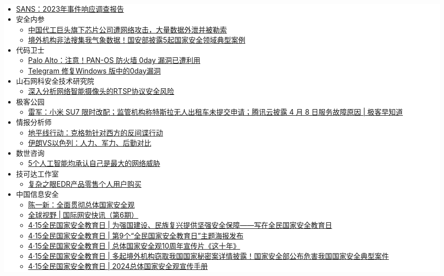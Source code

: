   - [SANS：2023年事件响应调查报告](https://mp.weixin.qq.com/s?__biz=MzUyNzMxOTAwMw==&mid=2247484725&idx=1&sn=8d318b47e9dced09f5862dda65427ad6&chksm=fa002f81cd77a6973b49a8ce1e33de3ef67bd10aa423f222f4f53d18d362b16d9d7edcdac17b&scene=58&subscene=0#rd)
- 安全内参
  - [中国代工巨头旗下芯片公司遭网络攻击，大量数据外泄并被勒索](https://mp.weixin.qq.com/s?__biz=MzI4NDY2MDMwMw==&mid=2247511406&idx=1&sn=6fcc4f5f170a18786997d61ed874a3ca&chksm=ebfaea4edc8d63585bccac991f8c38967bffcd42a07e832811b554cdfd6bb8fcb0671852236f&scene=58&subscene=0#rd)
  - [境外机构非法搜集我气象数据！国安部披露5起国家安全领域典型案例](https://mp.weixin.qq.com/s?__biz=MzI4NDY2MDMwMw==&mid=2247511406&idx=2&sn=06512fd22efd82a86395e66aeda96661&chksm=ebfaea4edc8d635889dc4cae0f5a93f2469dc07b18b8d26f6f63550bea2ac8bc9853eed0d78a&scene=58&subscene=0#rd)
- 代码卫士
  - [Palo Alto：注意！PAN-OS 防火墙 0day 漏洞已遭利用](https://mp.weixin.qq.com/s?__biz=MzI2NTg4OTc5Nw==&mid=2247519289&idx=1&sn=86e226003b5da9dd0d6867f4b45fcb1a&chksm=ea94bd53dde33445851c3ec7ca670a0d3c51235d027e8d130593cdc9eabd3a33d9758580655a&scene=58&subscene=0#rd)
  - [Telegram 修复Windows 版中的0day漏洞](https://mp.weixin.qq.com/s?__biz=MzI2NTg4OTc5Nw==&mid=2247519289&idx=2&sn=4c3fb5e7519056c3adfbd18c7a6561d3&chksm=ea94bd53dde3344539968f93bb42b9cdb70baafffb79a18115ec887be44e431cd86921fbf01b&scene=58&subscene=0#rd)
- 山石网科安全技术研究院
  - [深入分析网络智能摄像头的RTSP协议安全风险](https://mp.weixin.qq.com/s?__biz=MzUzMDUxNTE1Mw==&mid=2247505668&idx=1&sn=81f1877d3159fcf6940ea4c9f49d6f70&chksm=fa5202bacd258bac1afa6876dfc4f3c76d91636e7c4a8ac9a66eac42abe0fb2f28fe66b87dce&scene=58&subscene=0#rd)
- 极客公园
  - [雷军：小米 SU7 限时改配；监管机构称特斯拉无人出租车未提交申请；腾讯云披露 4 月 8 日服务故障原因 | 极客早知道](https://mp.weixin.qq.com/s?__biz=MTMwNDMwODQ0MQ==&mid=2653038884&idx=1&sn=1f64f5ee075c5b7b1fa4a690c4e130b2&chksm=7e5754924920dd84ba3326181b4cb1e27a1955a03ddda72f94445bc82b827a00d5f8bada574e&scene=58&subscene=0#rd)
- 情报分析师
  - [地平线行动：克格勃针对西方的反间谍行动](https://mp.weixin.qq.com/s?__biz=MzA3Mjc1MTkwOA==&mid=2650548440&idx=1&sn=594899fccffee3df79827f9dbf75375c&chksm=87110693b0668f85f5c50b34015690b90277c94119018f409feb32a3f4e1fc61e539b7ca3a2d&scene=58&subscene=0#rd)
  - [伊朗VS以色列：人力、军力、后勤对比](https://mp.weixin.qq.com/s?__biz=MzA3Mjc1MTkwOA==&mid=2650548440&idx=2&sn=1d95bc028ada778e3f50a1ac8066fa14&chksm=87110693b0668f85bbec9582af9b22f3a64d5dfb2bd786f35ebbd55b5496b26751bf82bf6210&scene=58&subscene=0#rd)
- 数世咨询
  - [5个人工智能均承认自己是最大的网络威胁](https://mp.weixin.qq.com/s?__biz=MzkxNzA3MTgyNg==&mid=2247510027&idx=1&sn=d8563f0675986bfebd75ce0860aa9f01&chksm=c144dab6f63353a0aa5c8493a054f37c49031e7201783afd3b346704201dfebf17935e275b4c&scene=58&subscene=0#rd)
- 技可达工作室
  - [复杂之眼EDR产品零售个人用户购买](https://mp.weixin.qq.com/s?__biz=MzU3NDY1NTYyOQ==&mid=2247485911&idx=1&sn=4a64c2a04090dee1dd57dffec15bfd68&chksm=fd2e5435ca59dd23af7f17b676b662a5ddd8719c3f8c2e3014fd96efcd4965f1e6fbcfe53739&scene=58&subscene=0#rd)
- 中国信息安全
  - [陈一新：全面贯彻总体国家安全观](https://mp.weixin.qq.com/s?__biz=MzA5MzE5MDAzOA==&mid=2664210647&idx=1&sn=417508d94c6cdabcac9148425102c1c4&chksm=8b59a22ebc2e2b381ad3732d03fe09a0295e3933ab3b8d6ece1f83f48c68ace890d609223bfa&scene=58&subscene=0#rd)
  - [全球视野 | 国际网安快讯（第6期）](https://mp.weixin.qq.com/s?__biz=MzA5MzE5MDAzOA==&mid=2664210647&idx=2&sn=96f817e06f26d6605b9cd20c3e206666&chksm=8b59a22ebc2e2b3812270a1ed9d061ef3fc8fdf2c456e4d00918eb6cb607cf21b176d6f40fd2&scene=58&subscene=0#rd)
  - [4·15全民国家安全教育日 | 为强国建设、民族复兴提供坚强安全保障——写在全民国家安全教育日](https://mp.weixin.qq.com/s?__biz=MzA5MzE5MDAzOA==&mid=2664210647&idx=3&sn=d59977c86cf73c7de1595a27a3ba4f5f&chksm=8b59a22ebc2e2b3817904ee981f4deda706399bf8f861108425df2b5396b5dbaca8568704261&scene=58&subscene=0#rd)
  - [4·15全民国家安全教育日 | 第9个“全民国家安全教育日”主题海报发布](https://mp.weixin.qq.com/s?__biz=MzA5MzE5MDAzOA==&mid=2664210647&idx=4&sn=72f9403716ef55369e5618b111d1d21a&chksm=8b59a22ebc2e2b38606eaa1880ec4fe3c2fe0290825f8cf20a45a1f5f0613ff3b7ff4f80d489&scene=58&subscene=0#rd)
  - [4·15全民国家安全教育日 | 总体国家安全观10周年宣传片《这十年》](https://mp.weixin.qq.com/s?__biz=MzA5MzE5MDAzOA==&mid=2664210647&idx=5&sn=7e5bce945eec3aba539f8c232e918973&chksm=8b59a22ebc2e2b3830e3939df0d1f5448807081e9706c4ab484ed723b1fc79b64dc44cf84253&scene=58&subscene=0#rd)
  - [4·15全民国家安全教育日 | 多起境外机构窃取我国国家秘密案详情披露！国家安全部公布危害我国国家安全典型案件](https://mp.weixin.qq.com/s?__biz=MzA5MzE5MDAzOA==&mid=2664210647&idx=6&sn=d25fbcc14351b78c0e123e63783dd1e4&chksm=8b59a22ebc2e2b38cb449442abc9125bdceba1d0ab05708d056b9350922127b4446402e8cc24&scene=58&subscene=0#rd)
  - [4·15全民国家安全教育日 | 2024总体国家安全观宣传手册](https://mp.weixin.qq.com/s?__biz=MzA5MzE5MDAzOA==&mid=2664210647&idx=7&sn=de14a3bde9a417ad28d015bdcb6317bf&chksm=8b59a22ebc2e2b3860844843ce31509b471e5ebd3ba59e0c227812de83d296d8c720a9b8916b&scene=58&subscene=0#rd)
